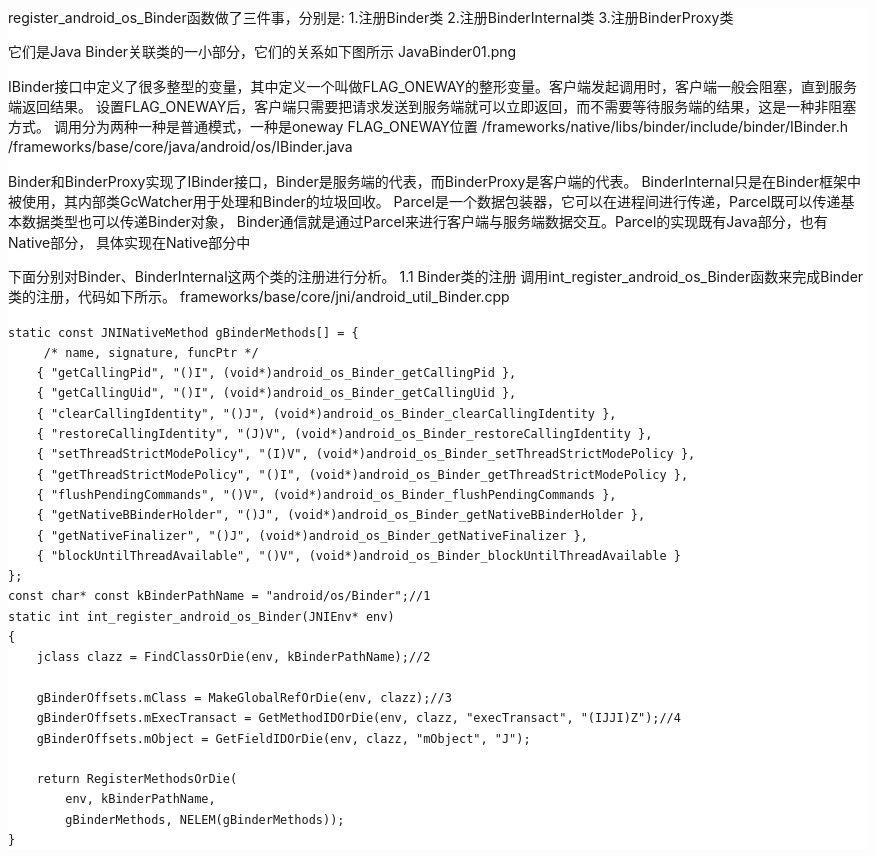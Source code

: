 register_android_os_Binder函数做了三件事，分别是:
1.注册Binder类
2.注册BinderInternal类
3.注册BinderProxy类

它们是Java Binder关联类的一小部分，它们的关系如下图所示
JavaBinder01.png

IBinder接口中定义了很多整型的变量，其中定义一个叫做FLAG_ONEWAY的整形变量。客户端发起调用时，客户端一般会阻塞，直到服务端返回结果。
   设置FLAG_ONEWAY后，客户端只需要把请求发送到服务端就可以立即返回，而不需要等待服务端的结果，这是一种非阻塞方式。
调用分为两种一种是普通模式，一种是oneway
FLAG_ONEWAY位置
/frameworks/native/libs/binder/include/binder/IBinder.h
/frameworks/base/core/java/android/os/IBinder.java

Binder和BinderProxy实现了IBinder接口，Binder是服务端的代表，而BinderProxy是客户端的代表。
BinderInternal只是在Binder框架中被使用，其内部类GcWatcher用于处理和Binder的垃圾回收。
Parcel是一个数据包装器，它可以在进程间进行传递，Parcel既可以传递基本数据类型也可以传递Binder对象，
    Binder通信就是通过Parcel来进行客户端与服务端数据交互。Parcel的实现既有Java部分，也有Native部分，
   具体实现在Native部分中


下面分别对Binder、BinderInternal这两个类的注册进行分析。
1.1 Binder类的注册
调用int_register_android_os_Binder函数来完成Binder类的注册，代码如下所示。
frameworks/base/core/jni/android_util_Binder.cpp
```
static const JNINativeMethod gBinderMethods[] = {
     /* name, signature, funcPtr */
    { "getCallingPid", "()I", (void*)android_os_Binder_getCallingPid },
    { "getCallingUid", "()I", (void*)android_os_Binder_getCallingUid },
    { "clearCallingIdentity", "()J", (void*)android_os_Binder_clearCallingIdentity },
    { "restoreCallingIdentity", "(J)V", (void*)android_os_Binder_restoreCallingIdentity },
    { "setThreadStrictModePolicy", "(I)V", (void*)android_os_Binder_setThreadStrictModePolicy },
    { "getThreadStrictModePolicy", "()I", (void*)android_os_Binder_getThreadStrictModePolicy },
    { "flushPendingCommands", "()V", (void*)android_os_Binder_flushPendingCommands },
    { "getNativeBBinderHolder", "()J", (void*)android_os_Binder_getNativeBBinderHolder },
    { "getNativeFinalizer", "()J", (void*)android_os_Binder_getNativeFinalizer },
    { "blockUntilThreadAvailable", "()V", (void*)android_os_Binder_blockUntilThreadAvailable }
};
const char* const kBinderPathName = "android/os/Binder";//1
static int int_register_android_os_Binder(JNIEnv* env)
{
    jclass clazz = FindClassOrDie(env, kBinderPathName);//2

    gBinderOffsets.mClass = MakeGlobalRefOrDie(env, clazz);//3
    gBinderOffsets.mExecTransact = GetMethodIDOrDie(env, clazz, "execTransact", "(IJJI)Z");//4
    gBinderOffsets.mObject = GetFieldIDOrDie(env, clazz, "mObject", "J");

    return RegisterMethodsOrDie(
        env, kBinderPathName,
        gBinderMethods, NELEM(gBinderMethods));
}
```
